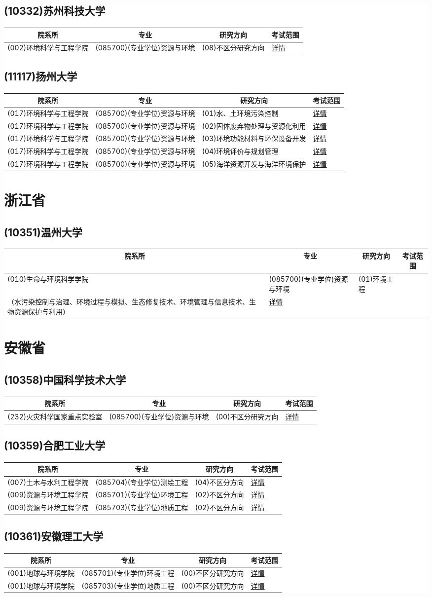## (10332)苏州科技大学
| 院系所   |  专业  |  研究方向  |   考试范围 |  
| - | - | - |  - |   
 | (002)环境科学与工程学院 | (085700)(专业学位)资源与环境 | (08)不区分研究方向| [详情](https://yz.chsi.com.cn/zsml/kskm.jsp?id=1033221002085700082) |
## (11117)扬州大学
| 院系所   |  专业  |  研究方向  |   考试范围 |  
| - | - | - |  - |   
 | (017)环境科学与工程学院 | (085700)(专业学位)资源与环境 | (01)水、土环境污染控制| [详情](https://yz.chsi.com.cn/zsml/kskm.jsp?id=1111721017085700012) |
 | (017)环境科学与工程学院 | (085700)(专业学位)资源与环境 | (02)固体废弃物处理与资源化利用| [详情](https://yz.chsi.com.cn/zsml/kskm.jsp?id=1111721017085700022) |
 | (017)环境科学与工程学院 | (085700)(专业学位)资源与环境 | (03)环境功能材料与环保设备开发| [详情](https://yz.chsi.com.cn/zsml/kskm.jsp?id=1111721017085700032) |
 | (017)环境科学与工程学院 | (085700)(专业学位)资源与环境 | (04)环境评价与规划管理| [详情](https://yz.chsi.com.cn/zsml/kskm.jsp?id=1111721017085700042) |
 | (017)环境科学与工程学院 | (085700)(专业学位)资源与环境 | (05)海洋资源开发与海洋环境保护| [详情](https://yz.chsi.com.cn/zsml/kskm.jsp?id=1111721017085700052) |
# 浙江省
## (10351)温州大学
| 院系所   |  专业  |  研究方向  |   考试范围 |  
| - | - | - |  - |   
 | (010)生命与环境科学学院 | (085700)(专业学位)资源与环境 | (01)环境工程
（水污染控制与治理、环境过程与模拟、生态修复技术、环境管理与信息技术、生物资源保护与利用）| [详情](https://yz.chsi.com.cn/zsml/kskm.jsp?id=1035121010085700012) |
# 安徽省
## (10358)中国科学技术大学
| 院系所   |  专业  |  研究方向  |   考试范围 |  
| - | - | - |  - |   
 | (232)火灾科学国家重点实验室 | (085700)(专业学位)资源与环境 | (00)不区分研究方向| [详情](https://yz.chsi.com.cn/zsml/kskm.jsp?id=1035821232085700002) |
## (10359)合肥工业大学
| 院系所   |  专业  |  研究方向  |   考试范围 |  
| - | - | - |  - |   
 | (007)土木与水利工程学院 | (085704)(专业学位)测绘工程 | (04)不区分方向| [详情](https://yz.chsi.com.cn/zsml/kskm.jsp?id=1035921007085704042) |
 | (009)资源与环境工程学院 | (085701)(专业学位)环境工程 | (02)不区分方向| [详情](https://yz.chsi.com.cn/zsml/kskm.jsp?id=1035921009085701022) |
 | (009)资源与环境工程学院 | (085703)(专业学位)地质工程 | (02)不区分方向| [详情](https://yz.chsi.com.cn/zsml/kskm.jsp?id=1035921009085703022) |
## (10361)安徽理工大学
| 院系所   |  专业  |  研究方向  |   考试范围 |  
| - | - | - |  - |   
 | (001)地球与环境学院 | (085701)(专业学位)环境工程 | (00)不区分研究方向| [详情](https://yz.chsi.com.cn/zsml/kskm.jsp?id=1036121001085701002) |
 | (001)地球与环境学院 | (085703)(专业学位)地质工程 | (00)不区分研究方向| [详情](https://yz.chsi.com.cn/zsml/kskm.jsp?id=1036121001085703002) |